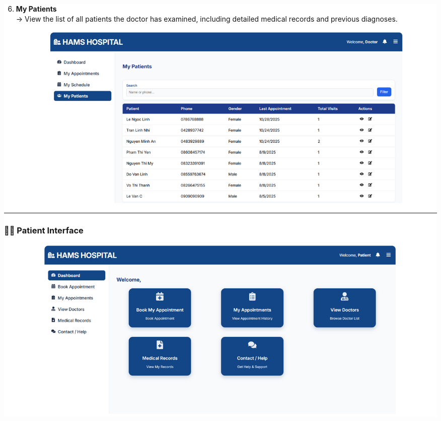 6. **My Patients**  
   → View the list of all patients the doctor has examined, including detailed medical records and previous diagnoses.  
   <p align="center"><img src="./docs/demo/doctor-myPatients.png" width="700" alt="My Patients Page" /></p>

---

### 🧍‍♀️ **Patient Interface**

<p align="center">
  <img src="./docs/demo/patient-home.png" width="700" alt="Patient Home" />
</p>
